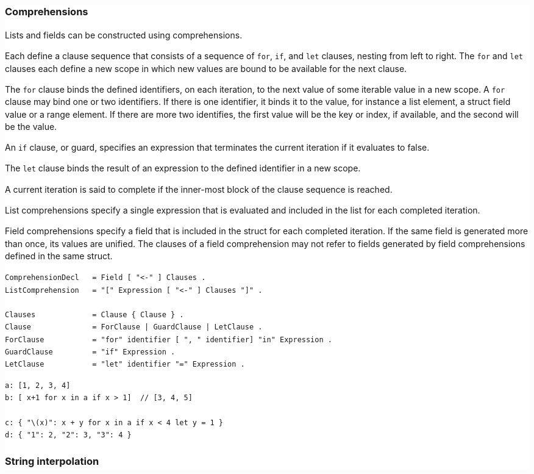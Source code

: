 
### Comprehensions

Lists and fields can be constructed using comprehensions.

Each define a clause sequence that consists of a sequence of `for`, `if`, and
`let` clauses, nesting from left to right.
The `for` and `let` clauses each define a new scope in which new values are
bound to be available for the next clause.

The `for` clause binds the defined identifiers, on each iteration, to the next
value of some iterable value in a new scope.
A `for` clause may bind one or two identifiers.
If there is one identifier, it binds it to the value, for instance
a list element, a struct field value or a range element.
If there are more two identifies, the first value will be the key or index,
if available, and the second will be the value.

An `if` clause, or guard, specifies an expression that terminates the current
iteration if it evaluates to false.

The `let` clause binds the result of an expression to the defined identifier
in a new scope.

A current iteration is said to complete if the inner-most block of the clause
sequence is reached.

List comprehensions specify a single expression that is evaluated and included
in the list for each completed iteration.

Field comprehensions specify a field that is included in the struct for each
completed iteration.
If the same field is generated more than once, its values are unified.
The clauses of a field comprehension may not refer to fields generated by
field comprehensions defined in the same struct.

```
ComprehensionDecl   = Field [ "<-" ] Clauses .
ListComprehension   = "[" Expression [ "<-" ] Clauses "]" .

Clauses             = Clause { Clause } .
Clause              = ForClause | GuardClause | LetClause .
ForClause           = "for" identifier [ ", " identifier] "in" Expression .
GuardClause         = "if" Expression .
LetClause           = "let" identifier "=" Expression .
```

```
a: [1, 2, 3, 4]
b: [ x+1 for x in a if x > 1]  // [3, 4, 5]

c: { "\(x)": x + y for x in a if x < 4 let y = 1 }
d: { "1": 2, "2": 3, "3": 4 }
```


### String interpolation
